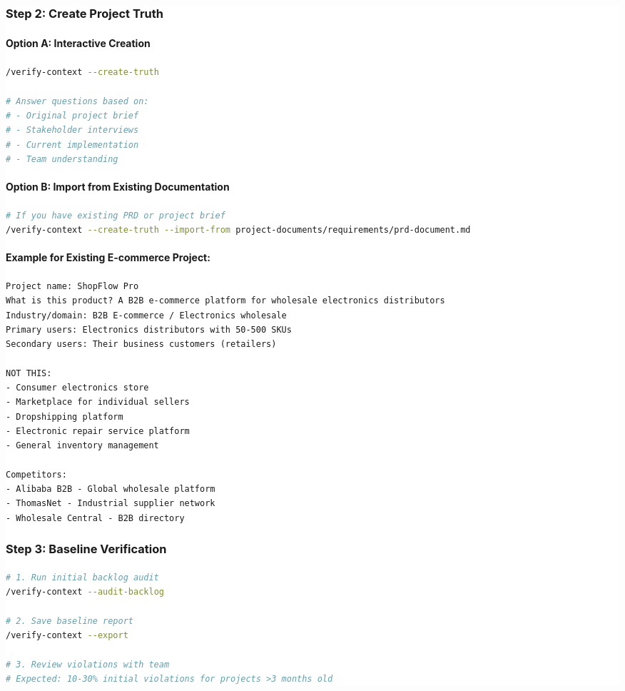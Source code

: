 ### Step 2: Create Project Truth

#### Option A: Interactive Creation
```bash
/verify-context --create-truth

# Answer questions based on:
# - Original project brief
# - Stakeholder interviews
# - Current implementation
# - Team understanding
```

#### Option B: Import from Existing Documentation
```bash
# If you have existing PRD or project brief
/verify-context --create-truth --import-from project-documents/requirements/prd-document.md
```

#### Example for Existing E-commerce Project:
```
Project name: ShopFlow Pro
What is this product? A B2B e-commerce platform for wholesale electronics distributors
Industry/domain: B2B E-commerce / Electronics wholesale
Primary users: Electronics distributors with 50-500 SKUs
Secondary users: Their business customers (retailers)

NOT THIS:
- Consumer electronics store
- Marketplace for individual sellers
- Dropshipping platform
- Electronic repair service platform
- General inventory management

Competitors:
- Alibaba B2B - Global wholesale platform
- ThomasNet - Industrial supplier network
- Wholesale Central - B2B directory
```

### Step 3: Baseline Verification

```bash
# 1. Run initial backlog audit
/verify-context --audit-backlog

# 2. Save baseline report
/verify-context --export

# 3. Review violations with team
# Expected: 10-30% initial violations for projects >3 months old
```
